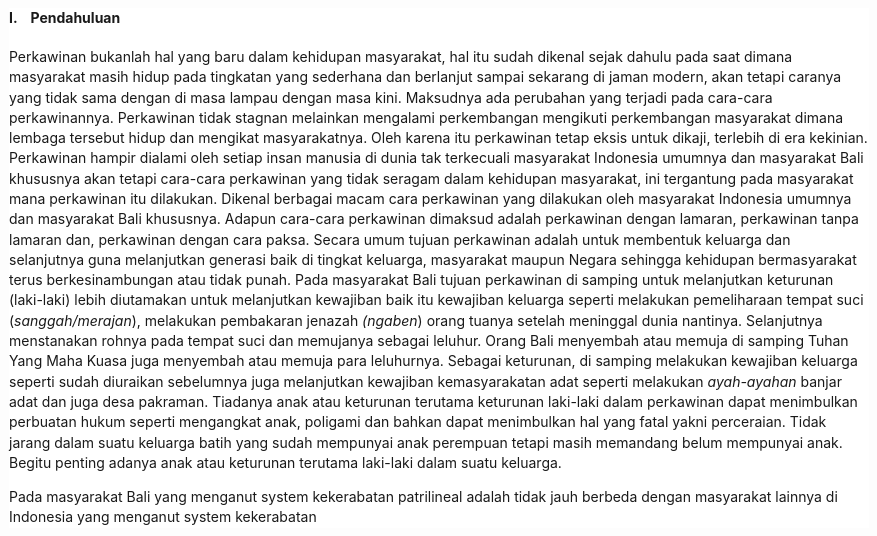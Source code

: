 <h4><a name="bookmark6"></a><span class="font3" style="font-weight:bold;"><a name="bookmark7"></a>I. &nbsp;&nbsp;&nbsp;Pendahuluan</span></h4></li></ul>
<p><span class="font3">Perkawinan bukanlah hal yang baru dalam kehidupan masyarakat, hal itu sudah dikenal sejak dahulu pada saat dimana masyarakat masih hidup pada tingkatan yang sederhana dan berlanjut sampai sekarang di jaman modern, akan tetapi caranya yang tidak sama dengan di masa lampau dengan masa kini. Maksudnya ada perubahan yang terjadi pada cara-cara perkawinannya. Perkawinan tidak stagnan melainkan mengalami perkembangan mengikuti perkembangan masyarakat dimana lembaga tersebut hidup dan mengikat masyarakatnya. Oleh karena itu perkawinan tetap eksis untuk dikaji, terlebih di era kekinian. Perkawinan hampir dialami oleh setiap insan manusia di dunia tak terkecuali masyarakat Indonesia umumnya dan masyarakat Bali khususnya akan tetapi cara-cara perkawinan yang tidak seragam dalam kehidupan masyarakat, ini tergantung pada masyarakat mana perkawinan itu dilakukan. Dikenal berbagai macam cara perkawinan yang dilakukan oleh masyarakat Indonesia umumnya dan masyarakat Bali khususnya. Adapun cara-cara perkawinan dimaksud adalah perkawinan dengan lamaran, perkawinan tanpa lamaran dan, perkawinan dengan cara paksa. Secara umum tujuan perkawinan adalah untuk membentuk keluarga dan selanjutnya guna melanjutkan generasi baik di tingkat keluarga, masyarakat maupun Negara sehingga kehidupan bermasyarakat terus berkesinambungan atau tidak punah. Pada masyarakat Bali tujuan perkawinan di samping untuk melanjutkan keturunan (laki-laki) lebih diutamakan untuk melanjutkan kewajiban baik itu kewajiban keluarga seperti melakukan pemeliharaan tempat suci (</span><span class="font3" style="font-style:italic;">sanggah/merajan</span><span class="font3">), melakukan pembakaran jenazah </span><span class="font3" style="font-style:italic;">(ngaben</span><span class="font3">) orang tuanya setelah meninggal dunia nantinya. Selanjutnya menstanakan rohnya pada tempat suci dan memujanya sebagai leluhur. Orang Bali menyembah atau memuja di samping Tuhan Yang Maha Kuasa juga menyembah atau memuja para leluhurnya. Sebagai keturunan, di samping melakukan kewajiban keluarga seperti sudah diuraikan sebelumnya juga melanjutkan kewajiban kemasyarakatan adat seperti melakukan </span><span class="font3" style="font-style:italic;">ayah-ayahan</span><span class="font3"> banjar adat dan juga desa pakraman. Tiadanya anak atau keturunan terutama keturunan laki-laki dalam perkawinan dapat menimbulkan perbuatan hukum seperti mengangkat anak, poligami dan bahkan dapat menimbulkan hal yang fatal yakni perceraian. Tidak jarang dalam suatu keluarga batih yang sudah mempunyai anak perempuan tetapi masih memandang belum mempunyai anak. Begitu penting adanya anak atau keturunan terutama laki-laki dalam suatu keluarga.</span></p>
<p><span class="font3">Pada masyarakat Bali yang menganut system kekerabatan patrilineal adalah tidak jauh berbeda dengan masyarakat lainnya di Indonesia yang menganut system kekerabatan</span></p>